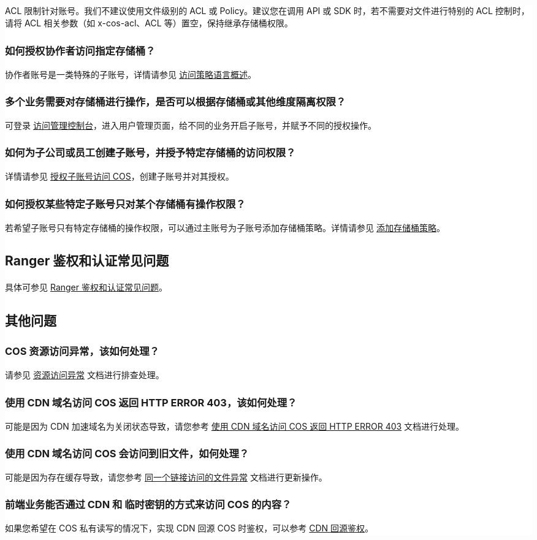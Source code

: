 ACL 限制针对账号。我们不建议使用文件级别的 ACL 或 Policy。建议您在调用 API 或 SDK 时，若不需要对文件进行特别的 ACL 控制时，请将 ACL 相关参数（如 x-cos-acl、ACL 等）置空，保持继承存储桶权限。

### 如何授权协作者访问指定存储桶？

协作者账号是一类特殊的子账号，详情请参见 [访问策略语言概述](https://cloud.tencent.com/document/product/436/18023)。

### 多个业务需要对存储桶进行操作，是否可以根据存储桶或其他维度隔离权限？

可登录 [访问管理控制台](https://console.cloud.tencent.com/cam/overview)，进入用户管理页面，给不同的业务开启子账号，并赋予不同的授权操作。

### 如何为子公司或员工创建子账号，并授予特定存储桶的访问权限？

详情请参见 [授权子账号访问 COS](https://cloud.tencent.com/document/product/436/11714)，创建子账号并对其授权。

### 如何授权某些特定子账号只对某个存储桶有操作权限？

若希望子账号只有特定存储桶的操作权限，可以通过主账号为子账号添加存储桶策略。详情请参见 [添加存储桶策略](https://cloud.tencent.com/document/product/436/33369)。


## Ranger 鉴权和认证常见问题

具体可参见 [Ranger 鉴权和认证常见问题](https://cloud.tencent.com/document/product/1105/36366#ranger)。

## 其他问题

### COS 资源访问异常，该如何处理？

请参见 [资源访问异常](https://cloud.tencent.com/document/product/436/54982) 文档进行排查处理。

### 使用 CDN 域名访问 COS 返回 HTTP ERROR 403，该如何处理？

可能是因为 CDN 加速域名为关闭状态导致，请您参考 [使用 CDN 域名访问 COS 返回 HTTP ERROR 403](https://cloud.tencent.com/document/product/436/54986) 文档进行处理。

### 使用 CDN 域名访问 COS 会访问到旧文件，如何处理？

可能是因为存在缓存导致，请您参考 [同一个链接访问的文件异常](https://cloud.tencent.com/document/product/436/54985) 文档进行更新操作。

### 前端业务能否通过 CDN 和 临时密钥的方式来访问 COS 的内容？

如果您希望在 COS 私有读写的情况下，实现 CDN 回源 COS 时鉴权，可以参考 [CDN 回源鉴权](https://cloud.tencent.com/document/product/436/18670#.E9.85.8D.E7.BD.AE.E9.89.B4.E6.9D.832)。
